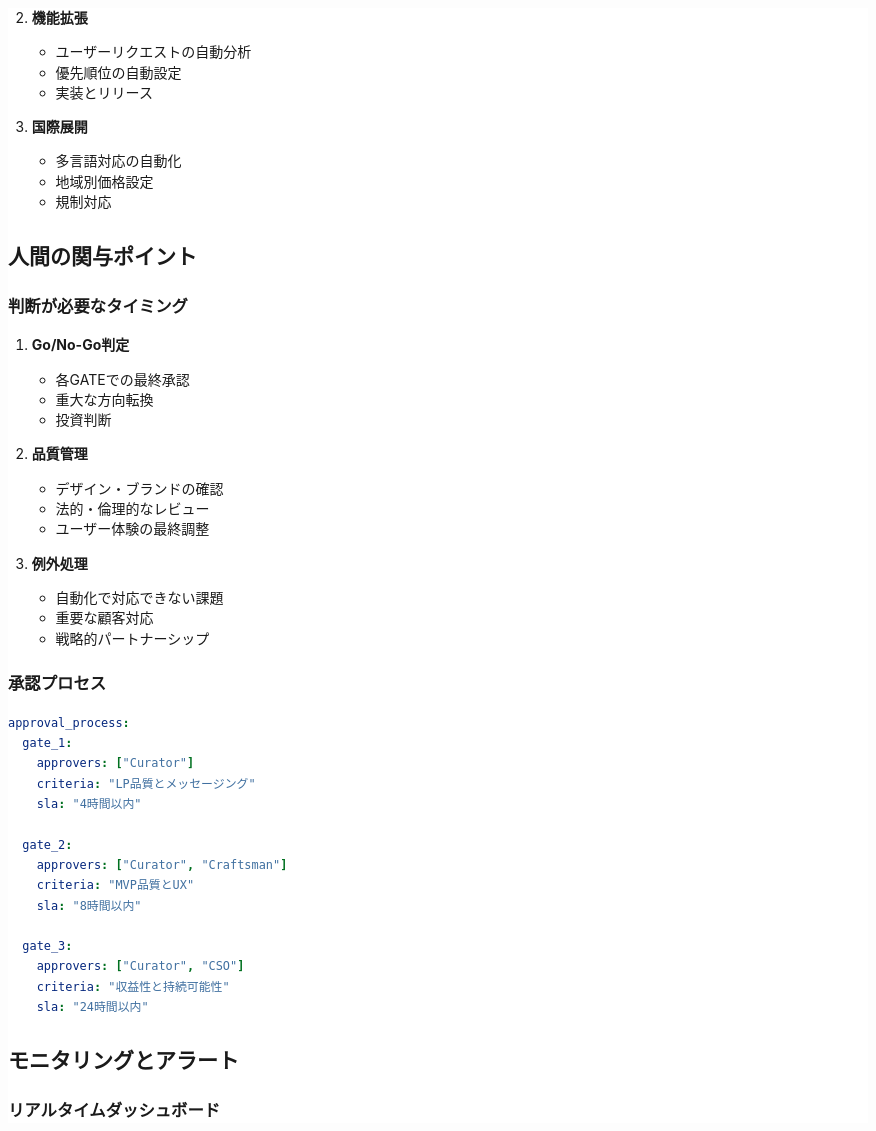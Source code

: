 2. **機能拡張**
   - ユーザーリクエストの自動分析
   - 優先順位の自動設定
   - 実装とリリース

3. **国際展開**
   - 多言語対応の自動化
   - 地域別価格設定
   - 規制対応

## 人間の関与ポイント

### 判断が必要なタイミング

1. **Go/No-Go判定**
   - 各GATEでの最終承認
   - 重大な方向転換
   - 投資判断

2. **品質管理**
   - デザイン・ブランドの確認
   - 法的・倫理的なレビュー
   - ユーザー体験の最終調整

3. **例外処理**
   - 自動化で対応できない課題
   - 重要な顧客対応
   - 戦略的パートナーシップ

### 承認プロセス

```yaml
approval_process:
  gate_1:
    approvers: ["Curator"]
    criteria: "LP品質とメッセージング"
    sla: "4時間以内"
    
  gate_2:
    approvers: ["Curator", "Craftsman"]
    criteria: "MVP品質とUX"
    sla: "8時間以内"
    
  gate_3:
    approvers: ["Curator", "CSO"]
    criteria: "収益性と持続可能性"
    sla: "24時間以内"
```

## モニタリングとアラート

### リアルタイムダッシュボード
